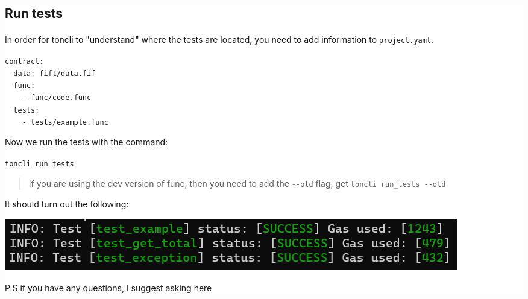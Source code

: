 ## Run tests

In order for toncli to "understand" where the tests are located, you need to add information to `project.yaml`.


	contract:
	  data: fift/data.fif
	  func:
		- func/code.func
	  tests:
		- tests/example.func

Now we run the tests with the command:

`toncli run_tests`

> If you are using the dev version of func, then you need to add the `--old` flag, get `toncli run_tests --old`

It should turn out the following:

![toncli get send](./img/run_tests.png)

P.S if you have any questions, I suggest asking [here](https://t.me/ton_learn)